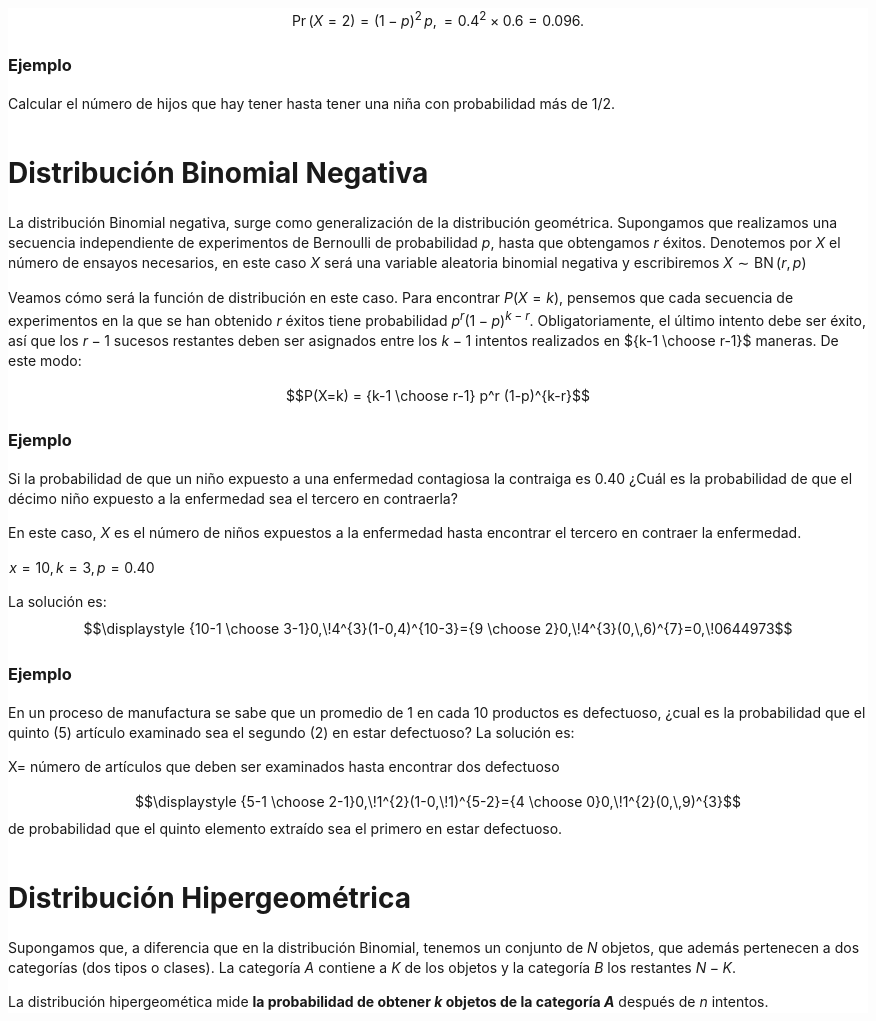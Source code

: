 $$\displaystyle \Pr(X=2)=(1-p)^{2}\,p,=0.4^{2}\times 0.6=0.096.$$

### Ejemplo
Calcular el número de hijos que hay tener hasta tener una niña con probabilidad más de $1/2$.

# Distribución Binomial Negativa

La distribución Binomial negativa, surge como generalización de la distribución geométrica. Supongamos que realizamos una secuencia independiente de experimentos de Bernoulli de probabilidad $p$, hasta que obtengamos $r$ éxitos. Denotemos por $X$ el número de ensayos necesarios, en este caso $X$ será una variable aleatoria binomial negativa y escribiremos $\displaystyle X\sim \operatorname {BN} (r,p)$

Veamos cómo será la función de distribución en este caso. Para encontrar $P(X=k)$, pensemos que cada secuencia de experimentos en la que se han obtenido $r$ éxitos tiene probabilidad $p^r(1-p)^{k-r}$. Obligatoriamente, el último intento debe ser éxito, así que  los $r-1$ sucesos restantes deben ser asignados entre los $k-1$ intentos realizados en ${k-1 \choose r-1}$ maneras. De este modo:

$$P(X=k) = {k-1 \choose r-1} p^r (1-p)^{k-r}$$

### Ejemplo

Si la probabilidad de que un niño expuesto a una enfermedad contagiosa la contraiga es 0.40 ¿Cuál es la probabilidad de que el décimo niño expuesto a la enfermedad sea el tercero en contraerla?

En este caso, $X$ es el número de niños expuestos a la enfermedad hasta encontrar el tercero en contraer la enfermedad.

$\displaystyle \!x=10,k=3,p=0.40$

La solución es:
$$\displaystyle {10-1 \choose 3-1}0,\!4^{3}(1-0,4)^{10-3}={9 \choose 2}0,\!4^{3}(0,\,6)^{7}=0,\!0644973$$


### Ejemplo

En un proceso de manufactura se sabe que un promedio de 1 en cada 10 productos es defectuoso, ¿cual es la probabilidad que el quinto (5) artículo examinado sea el segundo (2) en estar defectuoso? La solución es:

X= número de artículos que deben ser examinados hasta encontrar dos defectuoso

$$\displaystyle {5-1 \choose 2-1}0,\!1^{2}(1-0,\!1)^{5-2}={4 \choose 0}0,\!1^{2}(0,\,9)^{3}$$ 
de probabilidad que el quinto elemento extraído sea el primero en estar defectuoso. 


# Distribución Hipergeométrica

Supongamos que, a diferencia que en la distribución Binomial, tenemos un conjunto de $N$ objetos, que además pertenecen a  dos categorías (dos tipos o clases). La categoría $A$ contiene a $K$  de los objetos y la categoría $B$ los restantes $N-K$.

La distribución hipergeomética mide **la probabilidad de obtener $k$ objetos de la categoría $A$** después de $n$ intentos.
